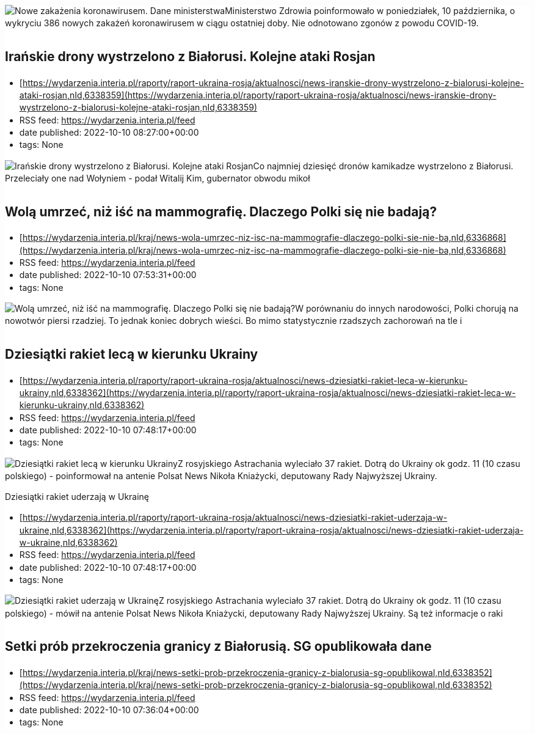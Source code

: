 <p><a href="https://wydarzenia.interia.pl/raporty/raport-koronawirus-chiny/polska/news-nowe-zakazenia-koronawirusem-dane-ministerstwa,nId,6338278"><img align="left" alt="Nowe zakażenia koronawirusem. Dane ministerstwa" src="https://i.iplsc.com/nowe-zakazenia-koronawirusem-dane-ministerstwa/000EYNX9U3V8JX4T-C321.jpg" /></a>Ministerstwo Zdrowia poinformowało w poniedziałek, 10 października, o wykryciu 386 nowych zakażeń koronawirusem w ciągu ostatniej doby. Nie odnotowano zgonów z powodu COVID-19.

## Irańskie drony wystrzelono z Białorusi. Kolejne ataki Rosjan
 - [https://wydarzenia.interia.pl/raporty/raport-ukraina-rosja/aktualnosci/news-iranskie-drony-wystrzelono-z-bialorusi-kolejne-ataki-rosjan,nId,6338359](https://wydarzenia.interia.pl/raporty/raport-ukraina-rosja/aktualnosci/news-iranskie-drony-wystrzelono-z-bialorusi-kolejne-ataki-rosjan,nId,6338359)
 - RSS feed: https://wydarzenia.interia.pl/feed
 - date published: 2022-10-10 08:27:00+00:00
 - tags: None

<p><a href="https://wydarzenia.interia.pl/raporty/raport-ukraina-rosja/aktualnosci/news-iranskie-drony-wystrzelono-z-bialorusi-kolejne-ataki-rosjan,nId,6338359"><img align="left" alt="Irańskie drony wystrzelono z Białorusi. Kolejne ataki Rosjan" src="https://i.iplsc.com/iranskie-drony-wystrzelono-z-bialorusi-kolejne-ataki-rosjan/000G5SP063U3V52W-C321.jpg" /></a>Co najmniej dziesięć dronów kamikadze wystrzelono z Białorusi. Przeleciały one nad Wołyniem - podał Witalij Kim, gubernator obwodu mikoł

## Wolą umrzeć, niż iść na mammografię. Dlaczego Polki się nie badają?
 - [https://wydarzenia.interia.pl/kraj/news-wola-umrzec-niz-isc-na-mammografie-dlaczego-polki-sie-nie-ba,nId,6336868](https://wydarzenia.interia.pl/kraj/news-wola-umrzec-niz-isc-na-mammografie-dlaczego-polki-sie-nie-ba,nId,6336868)
 - RSS feed: https://wydarzenia.interia.pl/feed
 - date published: 2022-10-10 07:53:31+00:00
 - tags: None

<p><a href="https://wydarzenia.interia.pl/kraj/news-wola-umrzec-niz-isc-na-mammografie-dlaczego-polki-sie-nie-ba,nId,6336868"><img align="left" alt="Wolą umrzeć, niż iść na mammografię. Dlaczego Polki się nie badają?" src="https://i.iplsc.com/wola-umrzec-niz-isc-na-mammografie-dlaczego-polki-sie-nie-ba/000G6GO5CYS6EJIX-C321.jpg" /></a>W porównaniu do innych narodowości, Polki chorują na nowotwór piersi rzadziej. To jednak koniec dobrych wieści. Bo mimo statystycznie rzadszych zachorowań na tle i

## Dziesiątki rakiet lecą w kierunku Ukrainy
 - [https://wydarzenia.interia.pl/raporty/raport-ukraina-rosja/aktualnosci/news-dziesiatki-rakiet-leca-w-kierunku-ukrainy,nId,6338362](https://wydarzenia.interia.pl/raporty/raport-ukraina-rosja/aktualnosci/news-dziesiatki-rakiet-leca-w-kierunku-ukrainy,nId,6338362)
 - RSS feed: https://wydarzenia.interia.pl/feed
 - date published: 2022-10-10 07:48:17+00:00
 - tags: None

<p><a href="https://wydarzenia.interia.pl/raporty/raport-ukraina-rosja/aktualnosci/news-dziesiatki-rakiet-leca-w-kierunku-ukrainy,nId,6338362"><img align="left" alt="Dziesiątki rakiet lecą w kierunku Ukrainy" src="https://i.iplsc.com/dziesiatki-rakiet-leca-w-kierunku-ukrainy/000FZ899M2IC99HN-C321.jpg" /></a>Z rosyjskiego Astrachania wyleciało 37 rakiet. Dotrą do Ukrainy ok godz. 11 (10 czasu polskiego) - poinformował na antenie Polsat News Nikoła Kniażycki, deputowany Rady Najwyższej Ukrainy.</p

## Dziesiątki rakiet uderzają w Ukrainę
 - [https://wydarzenia.interia.pl/raporty/raport-ukraina-rosja/aktualnosci/news-dziesiatki-rakiet-uderzaja-w-ukraine,nId,6338362](https://wydarzenia.interia.pl/raporty/raport-ukraina-rosja/aktualnosci/news-dziesiatki-rakiet-uderzaja-w-ukraine,nId,6338362)
 - RSS feed: https://wydarzenia.interia.pl/feed
 - date published: 2022-10-10 07:48:17+00:00
 - tags: None

<p><a href="https://wydarzenia.interia.pl/raporty/raport-ukraina-rosja/aktualnosci/news-dziesiatki-rakiet-uderzaja-w-ukraine,nId,6338362"><img align="left" alt="Dziesiątki rakiet uderzają w Ukrainę" src="https://i.iplsc.com/dziesiatki-rakiet-uderzaja-w-ukraine/000G6JHESVY769TC-C321.jpg" /></a>Z rosyjskiego Astrachania wyleciało 37 rakiet. Dotrą do Ukrainy ok godz. 11 (10 czasu polskiego) - mówił na antenie Polsat News Nikoła Kniażycki, deputowany Rady Najwyższej Ukrainy. Są też informacje o raki

## Setki prób przekroczenia granicy z Białorusią. SG opublikowała dane
 - [https://wydarzenia.interia.pl/kraj/news-setki-prob-przekroczenia-granicy-z-bialorusia-sg-opublikowal,nId,6338352](https://wydarzenia.interia.pl/kraj/news-setki-prob-przekroczenia-granicy-z-bialorusia-sg-opublikowal,nId,6338352)
 - RSS feed: https://wydarzenia.interia.pl/feed
 - date published: 2022-10-10 07:36:04+00:00
 - tags: None

